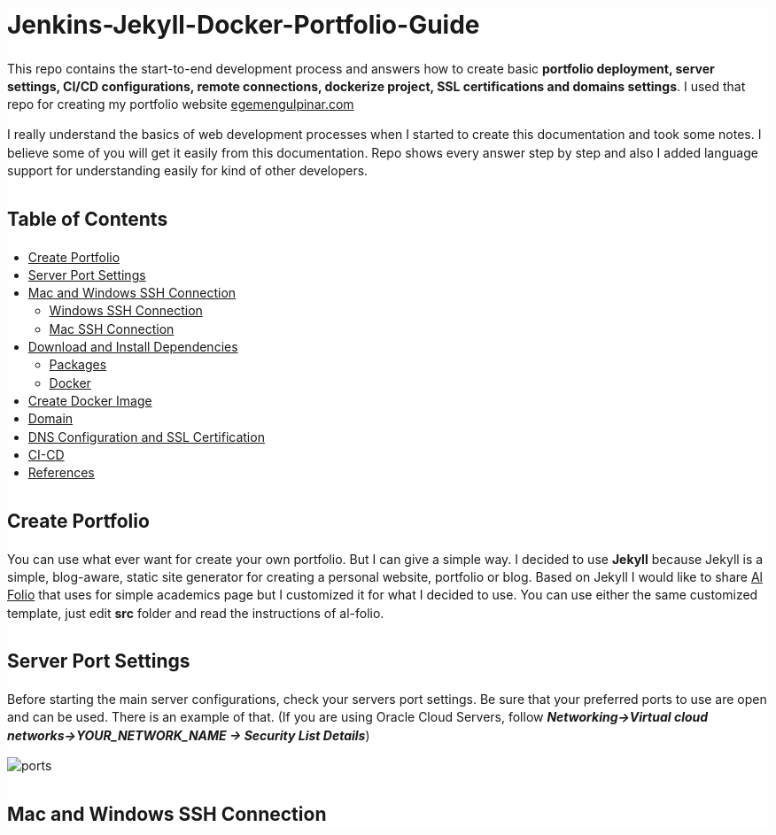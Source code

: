# Jenkins-Jekyll-Docker-Portfolio-Guide


This repo contains the start-to-end development process and answers how to create basic **portfolio deployment, server settings, CI/CD configurations, remote connections, dockerize project, SSL certifications and domains settings**. I used that repo for creating my portfolio website [egemengulpinar.com](https://egemengulpinar.com)

I really understand the basics of web development processes when I started to create this documentation and took some notes. I believe some of you will get it easily from this documentation. Repo shows every answer step by step and also I added language support for understanding easily for kind of other developers. 


## Table of Contents


- [Create Portfolio](#create-portfolio)
- [Server Port Settings](#server-port-settings)
- [Mac and Windows SSH Connection](#mac-and-windows-ssh-connection)
  - [Windows SSH Connection](#windows-ssh-connection)
  - [Mac SSH Connection](#mac-ssh-connection)
- [Download and Install Dependencies](#download-and-install-dependencies)
  - [Packages](#packages)
  - [Docker](#docker)
- [Create Docker Image](#create-docker-image)
- [Domain](#domain)
- [DNS Configuration and SSL Certification](#dns-configuration-and-ssl-certification)
- [CI-CD](#ci-cd)
- [References](#references)


## Create Portfolio
You can use what ever want for create your own portfolio. But I can give a simple way. I decided to use **Jekyll** because Jekyll is a simple, blog-aware, static site generator for creating a personal website, portfolio or blog. Based on Jekyll I would like to share [Al Folio](https://github.com/alshedivat/al-folio) that uses for simple academics page but I customized it for what I decided to use.
You can use either the same customized template, just edit **src** folder and read the instructions of al-folio.


## Server Port Settings
Before starting the main server configurations, check your servers port settings. Be sure that your preferred ports to use are open and can be used. There is an example of that. (If you are using Oracle Cloud Servers, follow ***Networking->Virtual cloud networks->YOUR_NETWORK_NAME -> Security List Details***)

![ports](https://github.com/egemengulpinar/egemengulpinar.com/assets/71253469/9cea46ad-cf8b-41ac-9574-b42eae6e7f3a)


## Mac and Windows SSH Connection
